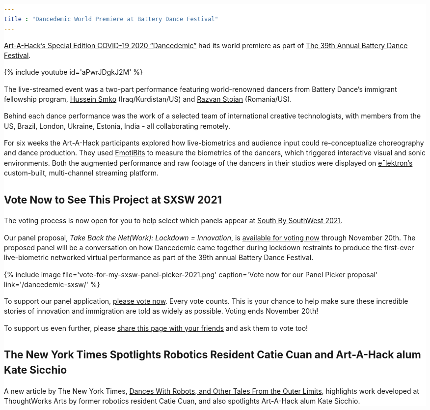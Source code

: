 ```yaml
---
title : "Dancedemic World Premiere at Battery Dance Festival"
---
```

[Art-A-Hack’s Special Edition COVID-19 2020 “Dancedemic”](https://artahack.io/projects/) had its world premiere as part of [The 39th Annual Battery Dance Festival](https://batterydance.org/battery-dance-festival/from-battery-dance/).

{% include youtube id='aPwrJDgkJ2M' %}

The live-streamed event was a two-part performance featuring world-renowned dancers from Battery Dance’s immigrant fellowship program, [Hussein Smko](https://batterydance.org/dancers/hussein-smko/) (Iraq/Kurdistan/US) and [Razvan Stoian](https://batterydance.org/dancers/razvan-stoian/) (Romania/US).



Behind each dance performance was the work of a selected  team of international creative technologists, with members from the US, Brazil, London, Ukraine, Estonia, India - all collaborating remotely.

For six weeks the Art-A-Hack participants explored how live-biometrics and audience input could re-conceptualize choreography and dance production. They used [EmotiBits](https://www.emotibit.com/) to measure the biometrics of the dancers, which triggered interactive visual and sonic environments. Both the augmented performance and raw footage of the dancers in their studios were displayed on [eˉlektron’s](https://elektron.live/) custom-built, multi-channel streaming platform.

## Vote Now to See This Project at SXSW 2021

The voting process is now open for you to help select which panels appear at [South By SouthWest 2021](https://www.sxsw.com/).

Our panel proposal, _Take Back the Net(Work): Lockdown = Innovation_, is [available for voting now](https://panelpicker.sxsw.com/vote/107847) through November 20th. The proposed panel will be a conversation on how Dancedemic came together during lockdown restraints to produce the first-ever live-biometric networked virtual performance as part of the 39th annual Battery Dance Festival.

{% include image file='vote-for-my-sxsw-panel-picker-2021.png'
   caption='Vote now for our Panel Picker proposal'
   link='/dancedemic-sxsw/' %}

To support our panel application, [please vote now](https://panelpicker.sxsw.com/vote/107847). Every vote counts. This is your chance to help make sure these incredible stories of innovation and immigration are told as widely as possible. Voting ends November 20th!

To support us even further, please [share this page with your friends](/dancedemic-sxsw/) and ask them to vote too!

## The New York Times Spotlights Robotics Resident Catie Cuan and Art-A-Hack alum Kate Sicchio

A new article by The New York Times, [Dances With Robots, and Other Tales From the Outer Limits](https://www.nytimes.com/2020/11/05/arts/dance/dance-and-artificial-intelligence.html), highlights work developed at ThoughtWorks Arts by former robotics resident Catie Cuan, and also spotlights Art-A-Hack alum Kate Sicchio.

